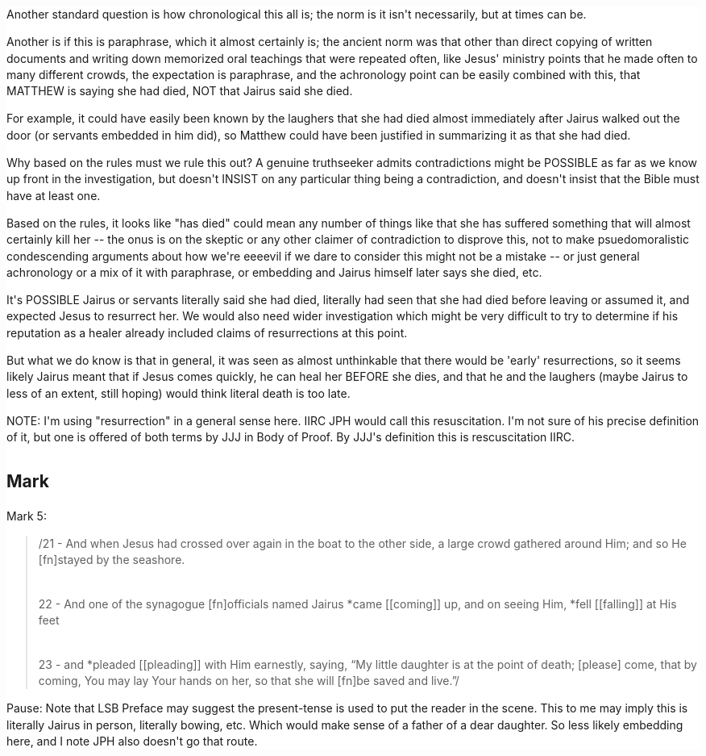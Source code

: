 Another standard question is how chronological this all is; the norm is it isn't necessarily, but at times can be.

Another is if this is paraphrase, which it almost certainly is; the ancient norm was that other than direct copying of written documents and writing down memorized oral teachings that were repeated often, like Jesus' ministry points that he made often to many different crowds, the expectation is paraphrase, and the achronology point can be easily combined with this, that MATTHEW is saying she had died, NOT that Jairus said she died.

For example, it could have easily been known by the laughers that she had died almost immediately after Jairus walked out the door (or servants embedded in him did), so Matthew could have been justified in summarizing it as that she had died.

Why based on the rules must we rule this out? A genuine truthseeker admits contradictions might be POSSIBLE as far as we know up front in the investigation, but doesn't INSIST on any particular thing being a contradiction, and doesn't insist that the Bible must have at least one.

Based on the rules, it looks like "has died" could mean any number of things like that she has suffered something that will almost certainly kill her -- the onus is on the skeptic or any other claimer of contradiction to disprove this, not to make psuedomoralistic condescending arguments about how we're eeeevil if we dare to consider this might not be a mistake -- or just general achronology or a mix of it with paraphrase, or embedding and Jairus himself later says she died, etc.

It's POSSIBLE Jairus or servants literally said she had died, literally had seen that she had died before leaving or assumed it, and expected Jesus to resurrect her. We would also need wider investigation which might be very difficult to try to determine if his reputation as a healer already included claims of resurrections at this point.

But what we do know is that in general, it was seen as almost unthinkable that there would be 'early' resurrections, so it seems likely Jairus meant that if Jesus comes quickly, he can heal her BEFORE she dies, and that he and the laughers (maybe Jairus to less of an extent, still hoping) would think literal death is too late.

NOTE: I'm using "resurrection" in a general sense here. IIRC JPH would call this resuscitation. I'm not sure of his precise definition of it, but one is offered of both terms by JJJ in Body of Proof. By JJJ's definition this is rescuscitation IIRC.

## Mark

Mark 5:

<blockquote><span class="bbq">/21 - And when Jesus had crossed over again in the boat to the other side, a large crowd gathered around Him; and so He [fn]stayed by the seashore.<br><br>

22 - And one of the synagogue [fn]officials named Jairus *came [[coming]] up, and on seeing Him, *fell [[falling]] at His feet<br><br>

23 - and *pleaded [[pleading]] with Him earnestly, saying, “My little daughter is at the point of death; [please] come, that by coming, You may lay Your hands on her, so that she will [fn]be saved and live.”/</span></blockquote>

Pause: Note that LSB Preface may suggest the present-tense is used to put the reader in the scene. This to me may imply this is literally Jairus in person, literally bowing, etc. Which would make sense of a father of a dear daughter. So less likely embedding here, and I note JPH also doesn't go that route.
